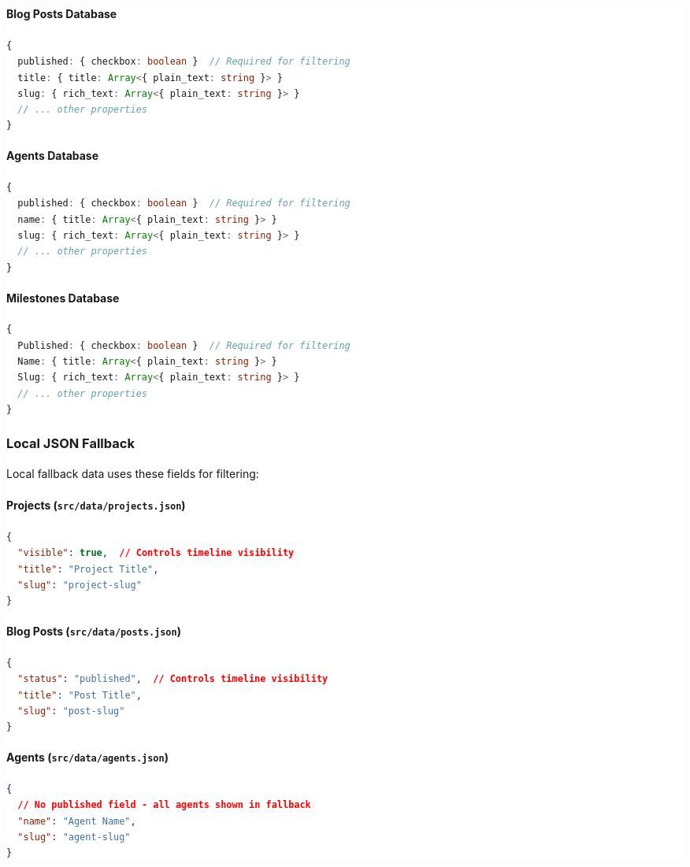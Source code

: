 #### Blog Posts Database
```typescript
{
  published: { checkbox: boolean }  // Required for filtering
  title: { title: Array<{ plain_text: string }> }
  slug: { rich_text: Array<{ plain_text: string }> }
  // ... other properties
}
```

#### Agents Database
```typescript
{
  published: { checkbox: boolean }  // Required for filtering
  name: { title: Array<{ plain_text: string }> }
  slug: { rich_text: Array<{ plain_text: string }> }
  // ... other properties
}
```

#### Milestones Database
```typescript
{
  Published: { checkbox: boolean }  // Required for filtering
  Name: { title: Array<{ plain_text: string }> }
  Slug: { rich_text: Array<{ plain_text: string }> }
  // ... other properties
}
```

### Local JSON Fallback

Local fallback data uses these fields for filtering:

#### Projects (`src/data/projects.json`)
```json
{
  "visible": true,  // Controls timeline visibility
  "title": "Project Title",
  "slug": "project-slug"
}
```

#### Blog Posts (`src/data/posts.json`)
```json
{
  "status": "published",  // Controls timeline visibility
  "title": "Post Title",
  "slug": "post-slug"
}
```

#### Agents (`src/data/agents.json`)
```json
{
  // No published field - all agents shown in fallback
  "name": "Agent Name",
  "slug": "agent-slug"
}
```
